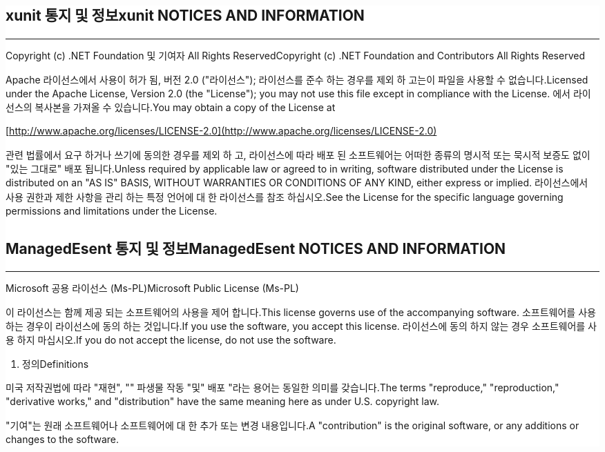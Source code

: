 ## <a name="xunit-notices-and-information"></a><span data-ttu-id="9af7e-180">xunit 통지 및 정보</span><span class="sxs-lookup"><span data-stu-id="9af7e-180">xunit NOTICES AND INFORMATION</span></span>
---------------------------------------
<span data-ttu-id="9af7e-181">Copyright (c) .NET Foundation 및 기여자 All Rights Reserved</span><span class="sxs-lookup"><span data-stu-id="9af7e-181">Copyright (c) .NET Foundation and Contributors All Rights Reserved</span></span>

<span data-ttu-id="9af7e-182">Apache 라이선스에서 사용이 허가 됨, 버전 2.0 ("라이선스"); 라이선스를 준수 하는 경우를 제외 하 고는이 파일을 사용할 수 없습니다.</span><span class="sxs-lookup"><span data-stu-id="9af7e-182">Licensed under the Apache License, Version 2.0 (the "License"); you may not use this file except in compliance with the License.</span></span>
<span data-ttu-id="9af7e-183">에서 라이선스의 복사본을 가져올 수 있습니다.</span><span class="sxs-lookup"><span data-stu-id="9af7e-183">You may obtain a copy of the License at</span></span>

  [http://www.apache.org/licenses/LICENSE-2.0](http://www.apache.org/licenses/LICENSE-2.0)

<span data-ttu-id="9af7e-184">관련 법률에서 요구 하거나 쓰기에 동의한 경우를 제외 하 고, 라이선스에 따라 배포 된 소프트웨어는 어떠한 종류의 명시적 또는 묵시적 보증도 없이 "있는 그대로" 배포 됩니다.</span><span class="sxs-lookup"><span data-stu-id="9af7e-184">Unless required by applicable law or agreed to in writing, software distributed under the License is distributed on an "AS IS" BASIS, WITHOUT WARRANTIES OR CONDITIONS OF ANY KIND, either express or implied.</span></span>
<span data-ttu-id="9af7e-185">라이선스에서 사용 권한과 제한 사항을 관리 하는 특정 언어에 대 한 라이선스를 참조 하십시오.</span><span class="sxs-lookup"><span data-stu-id="9af7e-185">See the License for the specific language governing permissions and limitations under the License.</span></span>

## <a name="managedesent-notices-and-information"></a><span data-ttu-id="9af7e-186">ManagedEsent 통지 및 정보</span><span class="sxs-lookup"><span data-stu-id="9af7e-186">ManagedEsent NOTICES AND INFORMATION</span></span>
---------------------------------------
<span data-ttu-id="9af7e-187">Microsoft 공용 라이선스 (Ms-PL)</span><span class="sxs-lookup"><span data-stu-id="9af7e-187">Microsoft Public License (Ms-PL)</span></span>

<span data-ttu-id="9af7e-188">이 라이선스는 함께 제공 되는 소프트웨어의 사용을 제어 합니다.</span><span class="sxs-lookup"><span data-stu-id="9af7e-188">This license governs use of the accompanying software.</span></span> <span data-ttu-id="9af7e-189">소프트웨어를 사용 하는 경우이 라이선스에 동의 하는 것입니다.</span><span class="sxs-lookup"><span data-stu-id="9af7e-189">If you use the software, you accept this license.</span></span> <span data-ttu-id="9af7e-190">라이선스에 동의 하지 않는 경우 소프트웨어를 사용 하지 마십시오.</span><span class="sxs-lookup"><span data-stu-id="9af7e-190">If you do not accept the license, do not use the software.</span></span>

1. <span data-ttu-id="9af7e-191">정의</span><span class="sxs-lookup"><span data-stu-id="9af7e-191">Definitions</span></span>

<span data-ttu-id="9af7e-192">미국 저작권법에 따라 "재현", "" 파생물 작동 "및" 배포 "라는 용어는 동일한 의미를 갖습니다.</span><span class="sxs-lookup"><span data-stu-id="9af7e-192">The terms "reproduce," "reproduction," "derivative works," and "distribution" have the same meaning here as under U.S. copyright law.</span></span>

<span data-ttu-id="9af7e-193">"기여"는 원래 소프트웨어나 소프트웨어에 대 한 추가 또는 변경 내용입니다.</span><span class="sxs-lookup"><span data-stu-id="9af7e-193">A "contribution" is the original software, or any additions or changes to the software.</span></span>
